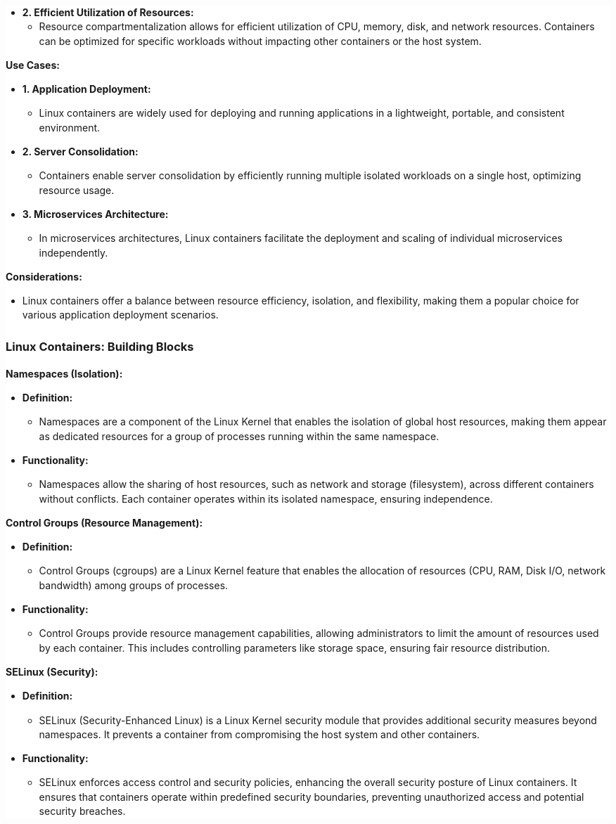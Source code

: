 - **2. Efficient Utilization of Resources:**
  - Resource compartmentalization allows for efficient utilization of CPU, memory, disk, and network resources. Containers can be optimized for specific workloads without impacting other containers or the host system.

**Use Cases:**

- **1. Application Deployment:**
  - Linux containers are widely used for deploying and running applications in a lightweight, portable, and consistent environment.

- **2. Server Consolidation:**
  - Containers enable server consolidation by efficiently running multiple isolated workloads on a single host, optimizing resource usage.

- **3. Microservices Architecture:**
  - In microservices architectures, Linux containers facilitate the deployment and scaling of individual microservices independently.

**Considerations:**

- Linux containers offer a balance between resource efficiency, isolation, and flexibility, making them a popular choice for various application deployment scenarios.


### Linux Containers: Building Blocks

**Namespaces (Isolation):**

- **Definition:**
  - Namespaces are a component of the Linux Kernel that enables the isolation of global host resources, making them appear as dedicated resources for a group of processes running within the same namespace.

- **Functionality:**
  - Namespaces allow the sharing of host resources, such as network and storage (filesystem), across different containers without conflicts. Each container operates within its isolated namespace, ensuring independence.

**Control Groups (Resource Management):**

- **Definition:**
  - Control Groups (cgroups) are a Linux Kernel feature that enables the allocation of resources (CPU, RAM, Disk I/O, network bandwidth) among groups of processes.

- **Functionality:**
  - Control Groups provide resource management capabilities, allowing administrators to limit the amount of resources used by each container. This includes controlling parameters like storage space, ensuring fair resource distribution.

**SELinux (Security):**

- **Definition:**
  - SELinux (Security-Enhanced Linux) is a Linux Kernel security module that provides additional security measures beyond namespaces. It prevents a container from compromising the host system and other containers.

- **Functionality:**
  - SELinux enforces access control and security policies, enhancing the overall security posture of Linux containers. It ensures that containers operate within predefined security boundaries, preventing unauthorized access and potential security breaches.

